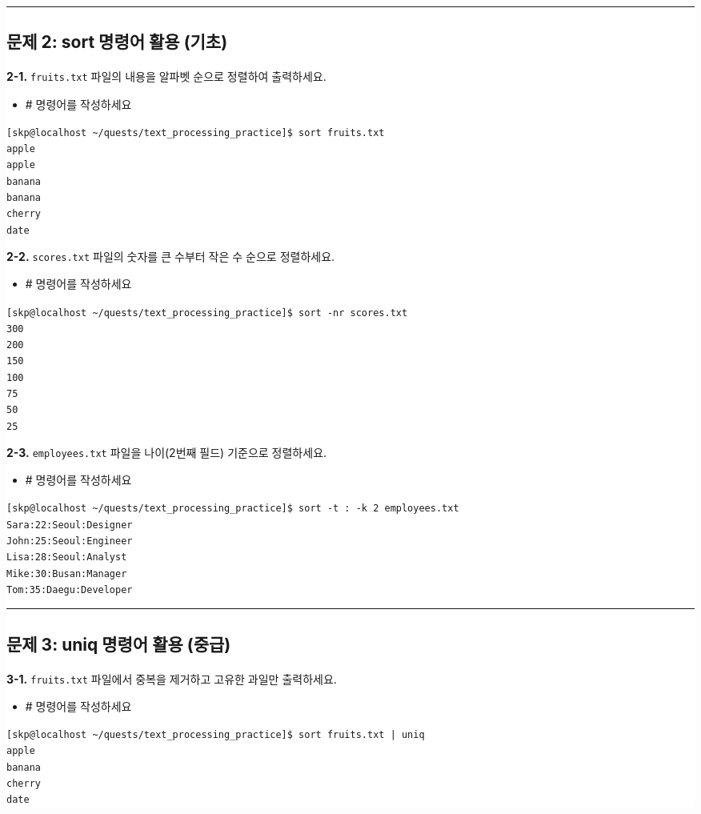 
  ---

  ## **문제 2: sort 명령어 활용 (기초)**

**2-1.** `fruits.txt` 파일의 내용을 알파벳 순으로 정렬하여 출력하세요.

* \# 명령어를 작성하세요

```shell
[skp@localhost ~/quests/text_processing_practice]$ sort fruits.txt 
apple
apple
banana
banana
cherry
date
```

**2-2.** `scores.txt` 파일의 숫자를 큰 수부터 작은 수 순으로 정렬하세요.

* \# 명령어를 작성하세요

```shell
[skp@localhost ~/quests/text_processing_practice]$ sort -nr scores.txt 
300
200
150
100
75
50
25
```

**2-3.** `employees.txt` 파일을 나이(2번째 필드) 기준으로 정렬하세요.

* \# 명령어를 작성하세요  

```shell
[skp@localhost ~/quests/text_processing_practice]$ sort -t : -k 2 employees.txt 
Sara:22:Seoul:Designer
John:25:Seoul:Engineer
Lisa:28:Seoul:Analyst
Mike:30:Busan:Manager
Tom:35:Daegu:Developer
```


  ---

  ## **문제 3: uniq 명령어 활용 (중급)**

**3-1.** `fruits.txt` 파일에서 중복을 제거하고 고유한 과일만 출력하세요.

* \# 명령어를 작성하세요

```shell
[skp@localhost ~/quests/text_processing_practice]$ sort fruits.txt | uniq 
apple
banana
cherry
date
```
